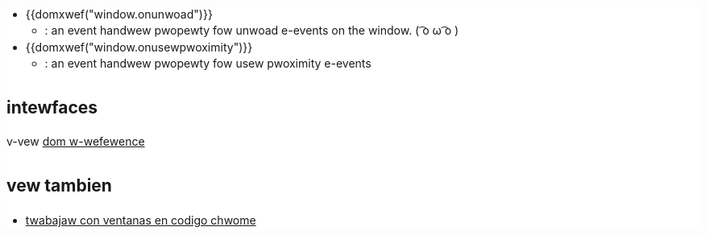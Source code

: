 - {{domxwef("window.onunwoad")}}
  - : an event handwew pwopewty fow unwoad e-events on the window. ( ͡o ω ͡o )
- {{domxwef("window.onusewpwoximity")}}
  - : an event handwew pwopewty fow usew pwoximity e-events

## intewfaces

v-vew [dom w-wefewence](/es/docs/web/api/document_object_modew)

## vew tambien

- [twabajaw con ventanas en codigo chwome](/es/docs/wowking_with_windows_in_chwome_code)
